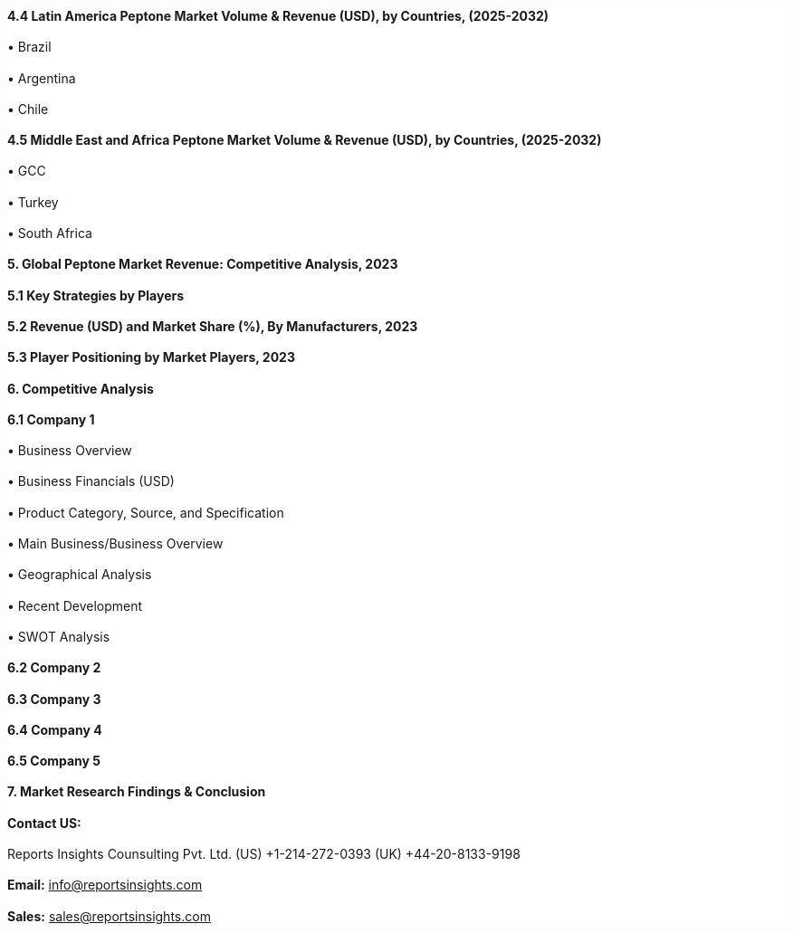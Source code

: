<strong>4.4 Latin America Peptone Market Volume &amp; Revenue (USD), by Countries, (2025-2032)</strong>

• Brazil

• Argentina

• Chile

<strong>4.5 Middle East and Africa Peptone Market Volume &amp; Revenue (USD), by Countries, (2025-2032)</strong>

• GCC

• Turkey

• South Africa

<strong>5. Global Peptone Market Revenue: Competitive Analysis, 2023</strong>

<strong>5.1 Key Strategies by Players</strong>

<strong>5.2 Revenue (USD) and Market Share (%), By Manufacturers, 2023</strong>

<strong>5.3 Player Positioning by Market Players, 2023</strong>

<strong>6. Competitive Analysis</strong>

<strong>6.1 Company 1</strong>

• Business Overview

• Business Financials (USD)

• Product Category, Source, and Specification

• Main Business/Business Overview

• Geographical Analysis

• Recent Development

• SWOT Analysis

<strong>6.2 Company 2</strong>

<strong>6.3 Company 3</strong>

<strong>6.4 Company 4</strong>

<strong>6.5 Company 5</strong>

<strong>7. Market Research Findings &amp; Conclusion</strong>

<strong>Contact US:</strong>

Reports Insights Counsulting Pvt. Ltd.
(US) +1-214-272-0393
(UK) +44-20-8133-9198
<p class=""""><b>Email:</b> <a href=mailto:info@reportsinsights.com>info@reportsinsights.com</a></p>
<p class=""""><b>Sales:</b> <a href=mailto:sales@reportsinsights.com>sales@reportsinsights.com</a></p>

